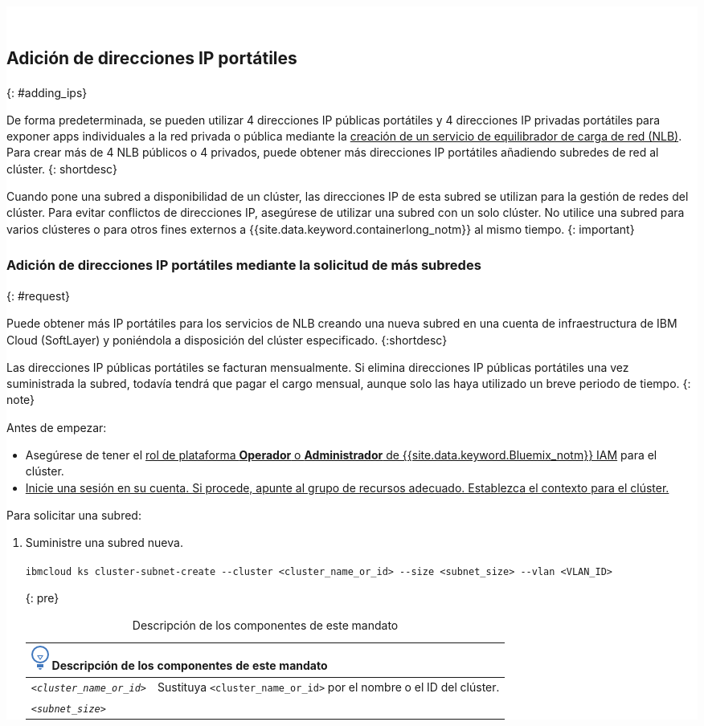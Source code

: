<br />


## Adición de direcciones IP portátiles
{: #adding_ips}

De forma predeterminada, se pueden utilizar 4 direcciones IP públicas portátiles y 4 direcciones IP privadas portátiles para exponer apps individuales a la red privada o pública mediante la [creación de un servicio de equilibrador de carga de red (NLB)](/docs/containers?topic=containers-loadbalancer). Para crear más de 4 NLB públicos o 4 privados, puede obtener más direcciones IP portátiles añadiendo subredes de red al clúster.
{: shortdesc}

Cuando pone una subred a disponibilidad de un clúster, las direcciones IP de esta subred se utilizan para la gestión de redes del clúster. Para evitar conflictos de direcciones IP, asegúrese de utilizar una subred con un solo clúster. No utilice una subred para varios clústeres o para otros fines externos a {{site.data.keyword.containerlong_notm}} al mismo tiempo.
{: important}

### Adición de direcciones IP portátiles mediante la solicitud de más subredes
{: #request}

Puede obtener más IP portátiles para los servicios de NLB creando una nueva subred en una cuenta de infraestructura de IBM Cloud (SoftLayer) y poniéndola a disposición del clúster especificado.
{:shortdesc}

Las direcciones IP públicas portátiles se facturan mensualmente. Si elimina direcciones IP públicas portátiles una vez suministrada la subred, todavía tendrá que pagar el cargo mensual, aunque solo las haya utilizado un breve periodo de tiempo.
{: note}

Antes de empezar:
-  Asegúrese de tener el [rol de plataforma **Operador** o **Administrador** de {{site.data.keyword.Bluemix_notm}} IAM](/docs/containers?topic=containers-users#platform) para el clúster.
- [Inicie una sesión en su cuenta. Si procede, apunte al grupo de recursos adecuado. Establezca el contexto para el clúster.](/docs/containers?topic=containers-cs_cli_install#cs_cli_configure)

Para solicitar una subred:

1. Suministre una subred nueva.

    ```
    ibmcloud ks cluster-subnet-create --cluster <cluster_name_or_id> --size <subnet_size> --vlan <VLAN_ID>
    ```
    {: pre}

    <table>
    <caption>Descripción de los componentes de este mandato</caption>
    <thead>
    <th colspan=2><img src="images/idea.png" alt="Icono Idea"/> Descripción de los componentes de este mandato</th>
    </thead>
    <tbody>
    <tr>
    <td><code><em>&lt;cluster_name_or_id&gt;</em></code></td>
    <td>Sustituya <code>&lt;cluster_name_or_id&gt;</code> por el nombre o el ID del clúster.</td>
    </tr>
    <tr>
    <td><code><em>&lt;subnet_size&gt;</em></code></td>